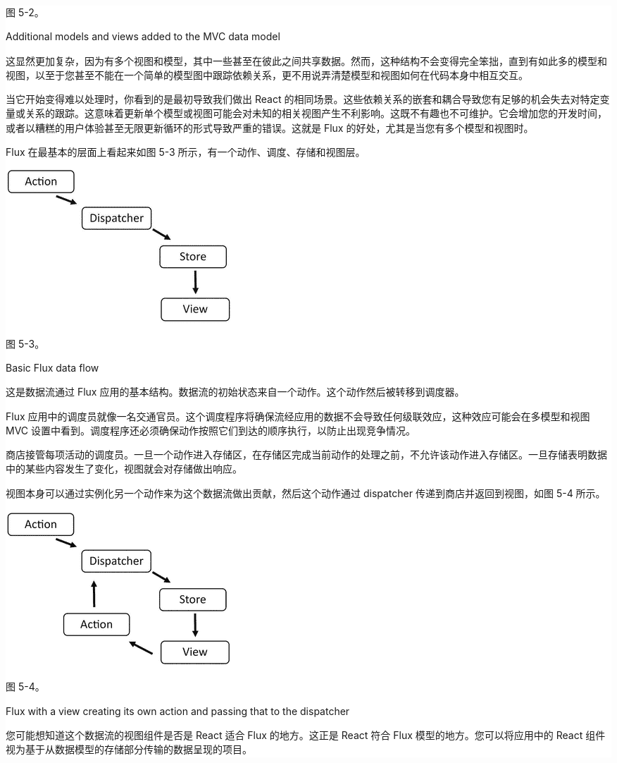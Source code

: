 图 5-2。

Additional models and views added to the MVC data model

这显然更加复杂，因为有多个视图和模型，其中一些甚至在彼此之间共享数据。然而，这种结构不会变得完全笨拙，直到有如此多的模型和视图，以至于您甚至不能在一个简单的模型图中跟踪依赖关系，更不用说弄清楚模型和视图如何在代码本身中相互交互。

当它开始变得难以处理时，你看到的是最初导致我们做出 React 的相同场景。这些依赖关系的嵌套和耦合导致您有足够的机会失去对特定变量或关系的跟踪。这意味着更新单个模型或视图可能会对未知的相关视图产生不利影响。这既不有趣也不可维护。它会增加您的开发时间，或者以糟糕的用户体验甚至无限更新循环的形式导致严重的错误。这就是 Flux 的好处，尤其是当您有多个模型和视图时。

Flux 在最基本的层面上看起来如图 5-3 所示，有一个动作、调度、存储和视图层。

![A978-1-4842-1245-5_5_Fig3_HTML.gif](img/A978-1-4842-1245-5_5_Fig3_HTML.gif)

图 5-3。

Basic Flux data flow

这是数据流通过 Flux 应用的基本结构。数据流的初始状态来自一个动作。这个动作然后被转移到调度器。

Flux 应用中的调度员就像一名交通官员。这个调度程序将确保流经应用的数据不会导致任何级联效应，这种效应可能会在多模型和视图 MVC 设置中看到。调度程序还必须确保动作按照它们到达的顺序执行，以防止出现竞争情况。

商店接管每项活动的调度员。一旦一个动作进入存储区，在存储区完成当前动作的处理之前，不允许该动作进入存储区。一旦存储表明数据中的某些内容发生了变化，视图就会对存储做出响应。

视图本身可以通过实例化另一个动作来为这个数据流做出贡献，然后这个动作通过 dispatcher 传递到商店并返回到视图，如图 5-4 所示。

![A978-1-4842-1245-5_5_Fig4_HTML.gif](img/A978-1-4842-1245-5_5_Fig4_HTML.gif)

图 5-4。

Flux with a view creating its own action and passing that to the dispatcher

您可能想知道这个数据流的视图组件是否是 React 适合 Flux 的地方。这正是 React 符合 Flux 模型的地方。您可以将应用中的 React 组件视为基于从数据模型的存储部分传输的数据呈现的项目。
